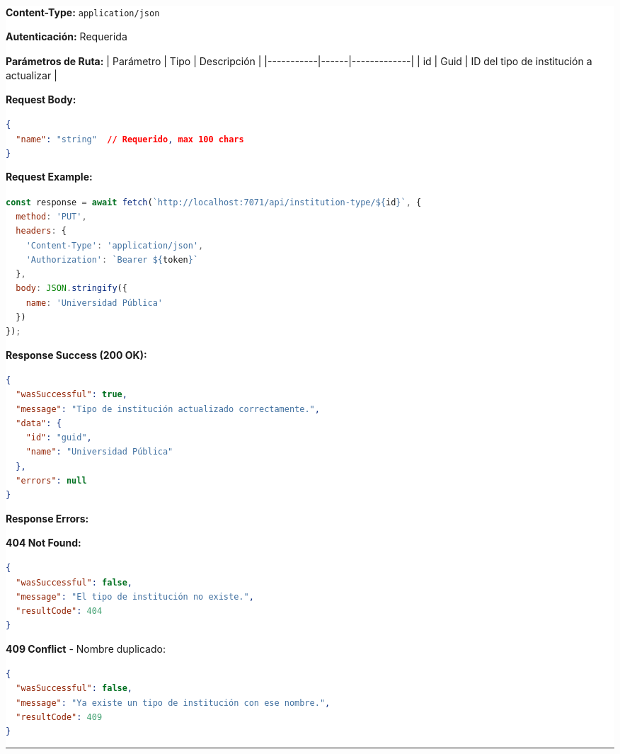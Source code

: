 **Content-Type:** `application/json`

**Autenticación:** Requerida

**Parámetros de Ruta:**
| Parámetro | Tipo | Descripción |
|-----------|------|-------------|
| id | Guid | ID del tipo de institución a actualizar |

**Request Body:**
```json
{
  "name": "string"  // Requerido, max 100 chars
}
```

**Request Example:**
```javascript
const response = await fetch(`http://localhost:7071/api/institution-type/${id}`, {
  method: 'PUT',
  headers: {
    'Content-Type': 'application/json',
    'Authorization': `Bearer ${token}`
  },
  body: JSON.stringify({
    name: 'Universidad Pública'
  })
});
```

**Response Success (200 OK):**
```json
{
  "wasSuccessful": true,
  "message": "Tipo de institución actualizado correctamente.",
  "data": {
    "id": "guid",
    "name": "Universidad Pública"
  },
  "errors": null
}
```

**Response Errors:**

**404 Not Found:**
```json
{
  "wasSuccessful": false,
  "message": "El tipo de institución no existe.",
  "resultCode": 404
}
```

**409 Conflict** - Nombre duplicado:
```json
{
  "wasSuccessful": false,
  "message": "Ya existe un tipo de institución con ese nombre.",
  "resultCode": 409
}
```

---